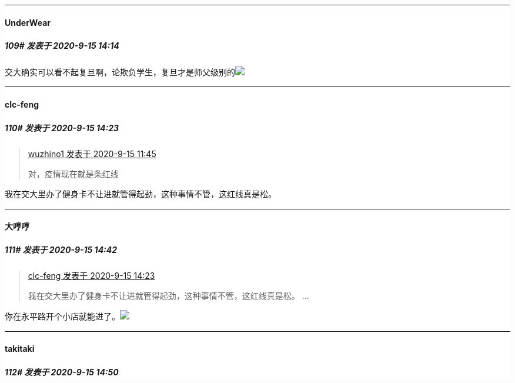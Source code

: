 





*****

####  UnderWear  
##### 109#       发表于 2020-9-15 14:14




交大确实可以看不起复旦啊，论欺负学生，复旦才是师父级别的<img src="https://static.saraba1st.com/image/smiley/face2017/053.png" referrerpolicy="no-referrer">







*****

####  clc-feng  
##### 110#       发表于 2020-9-15 14:23



<blockquote><a href="httphttps://bbs.saraba1st.com/2b/forum.php?mod=redirect&amp;goto=findpost&amp;pid=48740947&amp;ptid=1959921" target="_blank">wuzhino1 发表于 2020-9-15 11:45</a>

对，疫情现在就是条红线</blockquote>
我在交大里办了健身卡不让进就管得起劲，这种事情不管，这红线真是松。







*****

####  大哼哼  
##### 111#       发表于 2020-9-15 14:42



<blockquote><a href="httphttps://bbs.saraba1st.com/2b/forum.php?mod=redirect&amp;goto=findpost&amp;pid=48742668&amp;ptid=1959921" target="_blank">clc-feng 发表于 2020-9-15 14:23</a>

我在交大里办了健身卡不让进就管得起劲，这种事情不管，这红线真是松。 ...</blockquote>
你在永平路开个小店就能进了。<img src="https://static.saraba1st.com/image/smiley/face2017/066.png" referrerpolicy="no-referrer">







*****

####  takitaki  
##### 112#       发表于 2020-9-15 14:50


